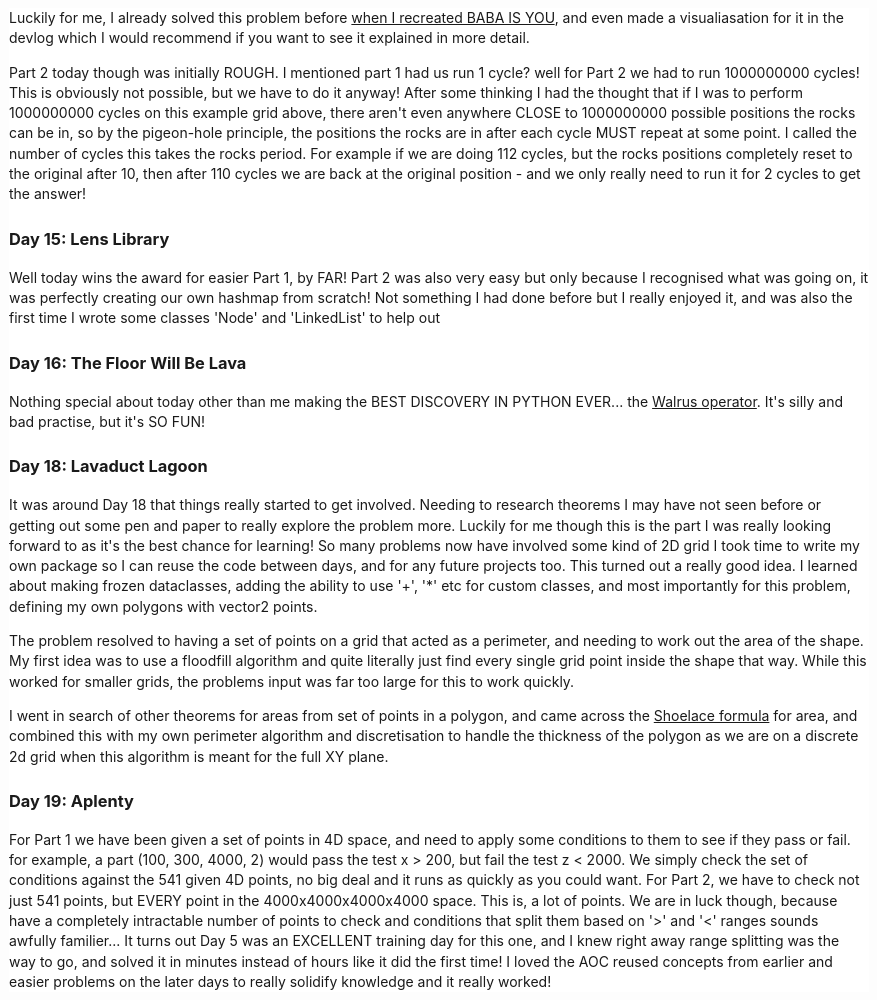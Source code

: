 Luckily for me, I already solved this problem before [when I recreated BABA IS YOU](https://www.youtube.com/watch?v=-YQjwvbePnE), and even made a visualiasation for it in the devlog which I would recommend if you want to see it explained in more detail.

Part 2 today though was initially ROUGH. I mentioned part 1 had us run 1 cycle? well for Part 2 we had to run 1000000000 cycles!
This is obviously not possible, but we have to do it anyway! 
After some thinking I had the thought that if I was to perform 1000000000 cycles on this example grid above, there aren't even anywhere CLOSE to 1000000000 possible positions the rocks can be in, so by the pigeon-hole principle, the positions the rocks are in after each cycle MUST repeat at some point. I called the number of cycles this takes the rocks period. For example if we are doing 112 cycles, but the rocks positions completely reset to the original after 10, then after 110 cycles we are back at the original position - and we only really need to run it for 2 cycles to get the answer!

### Day 15: Lens Library
Well today wins the award for easier Part 1, by FAR!
Part 2 was also very easy but only because I recognised what was going on, it was perfectly creating our own hashmap from scratch! Not something I had done before but I really enjoyed it, and was also the first time I wrote some classes 'Node' and 'LinkedList' to help out

### Day 16: The Floor Will Be Lava
Nothing special about today other than me making the BEST DISCOVERY IN PYTHON EVER... the [Walrus operator](https://towardsdatascience.com/the-walrus-operator-in-python-a315e4f84583). It's silly and bad practise, but it's SO FUN!

### Day 18: Lavaduct Lagoon
It was around Day 18 that things really started to get involved. Needing to research theorems I may have not seen before or getting out some pen and paper to really explore the problem more. Luckily for me though this is the part I was really looking forward to as it's the best chance for learning! 
So many problems now have involved some kind of 2D grid I took time to write my own package so I can reuse the code between days, and for any future projects too. This turned out a really good idea. I learned about making frozen dataclasses, 
adding the ability to use '+', '*' etc for custom classes, and most importantly for this problem, defining my own polygons with vector2 points. 

The problem resolved to having a set of points on a grid that acted as a perimeter, and needing to work out the area of the shape. My first idea was to use a floodfill algorithm and quite literally just find every single grid point inside the shape that way. While this worked for smaller grids, the problems input was far too large for this to work quickly. 

I went in search of other theorems for areas from set of points in a polygon, and came across the [Shoelace formula](https://en.wikipedia.org/wiki/Shoelace_formula) for area, and combined this with my own perimeter algorithm and discretisation to handle the thickness of the polygon as we are on a discrete 2d grid when this algorithm is meant for the full XY plane.

### Day 19: Aplenty
For Part 1 we have been given a set of points in 4D space, and need to apply some conditions to them to see if they pass or fail. for example, a part (100, 300, 4000, 2) would pass the test x > 200, but fail the test z < 2000. We simply check the set of conditions against the 541 given 4D points, no big deal and it runs as quickly as you could want. 
For Part 2, we have to check not just 541 points, but EVERY point in the 4000x4000x4000x4000 space. This is, a lot of points. We are in luck though, because have a completely intractable number of points to check and conditions that split them based on '>' and '<' ranges sounds awfully familier... It turns out Day 5 was an EXCELLENT training day for this one, and I knew right away range splitting was the way to go, and solved it in minutes instead of hours like it did the first time! I loved the AOC reused concepts from earlier and easier problems on the later days to really solidify knowledge and it really worked!
